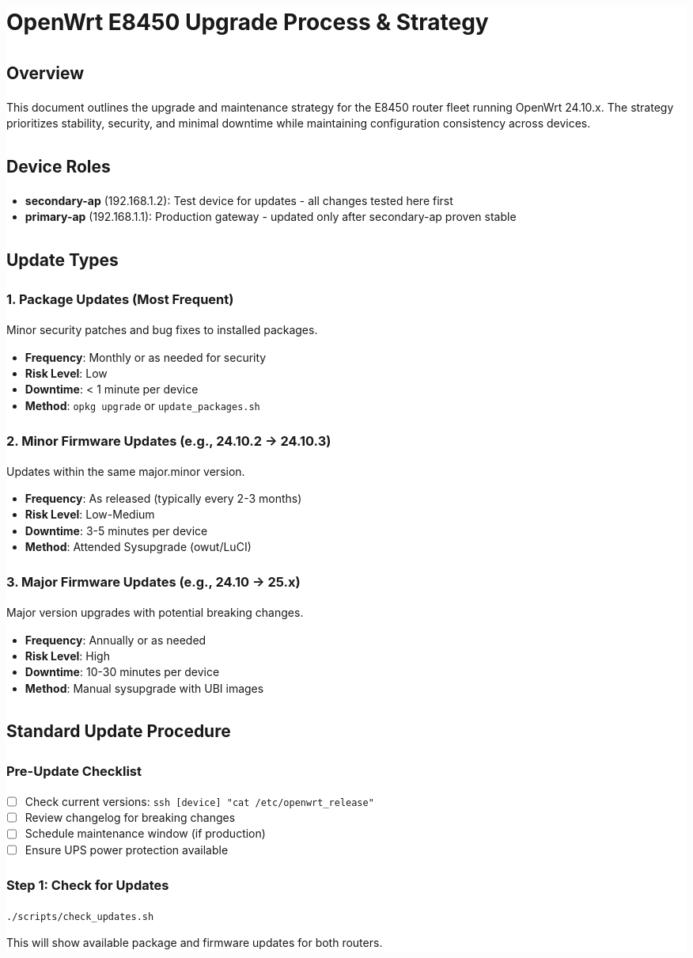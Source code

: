 # OpenWrt E8450 Upgrade Process & Strategy

## Overview

This document outlines the upgrade and maintenance strategy for the E8450 router fleet running OpenWrt 24.10.x. The strategy prioritizes stability, security, and minimal downtime while maintaining configuration consistency across devices.

## Device Roles

- **secondary-ap** (192.168.1.2): Test device for updates - all changes tested here first
- **primary-ap** (192.168.1.1): Production gateway - updated only after secondary-ap proven stable

## Update Types

### 1. Package Updates (Most Frequent)
Minor security patches and bug fixes to installed packages.
- **Frequency**: Monthly or as needed for security
- **Risk Level**: Low
- **Downtime**: < 1 minute per device
- **Method**: `opkg upgrade` or `update_packages.sh`

### 2. Minor Firmware Updates (e.g., 24.10.2 → 24.10.3)
Updates within the same major.minor version.
- **Frequency**: As released (typically every 2-3 months)
- **Risk Level**: Low-Medium
- **Downtime**: 3-5 minutes per device
- **Method**: Attended Sysupgrade (owut/LuCI)

### 3. Major Firmware Updates (e.g., 24.10 → 25.x)
Major version upgrades with potential breaking changes.
- **Frequency**: Annually or as needed
- **Risk Level**: High
- **Downtime**: 10-30 minutes per device
- **Method**: Manual sysupgrade with UBI images

## Standard Update Procedure

### Pre-Update Checklist
- [ ] Check current versions: `ssh [device] "cat /etc/openwrt_release"`
- [ ] Review changelog for breaking changes
- [ ] Schedule maintenance window (if production)
- [ ] Ensure UPS power protection available

### Step 1: Check for Updates
```bash
./scripts/check_updates.sh
```
This will show available package and firmware updates for both routers.
